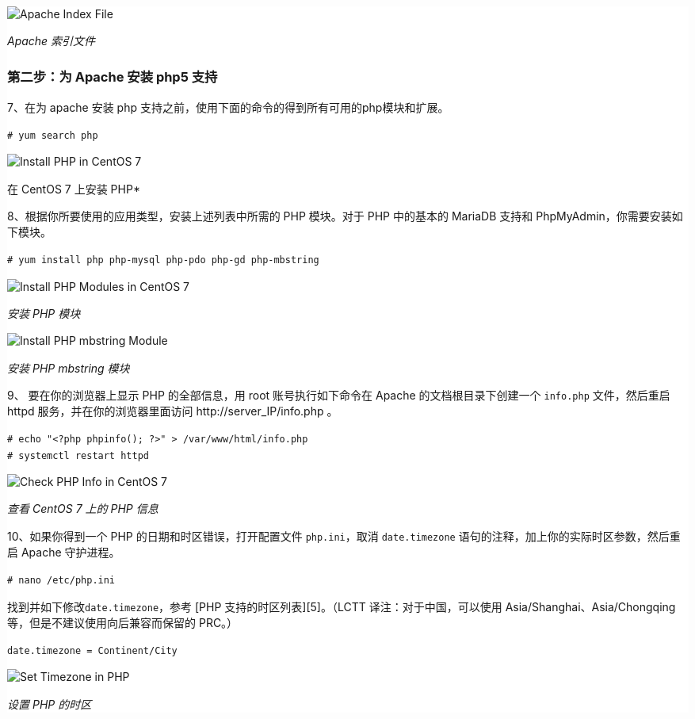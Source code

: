 ![Apache Index File](http://www.tecmint.com/wp-content/uploads/2014/07/Apache-Index-File.png)

*Apache 索引文件*

### 第二步：为 Apache 安装 php5 支持 ###

7、在为 apache 安装 php 支持之前，使用下面的命令的得到所有可用的php模块和扩展。

    # yum search php

![Install PHP in CentOS 7](http://www.tecmint.com/wp-content/uploads/2014/07/Install-PHP-in-CentOS-7.png)

在 CentOS 7 上安装 PHP*

8、根据你所要使用的应用类型，安装上述列表中所需的 PHP 模块。对于 PHP 中的基本的 MariaDB 支持和 PhpMyAdmin，你需要安装如下模块。

    # yum install php php-mysql php-pdo php-gd php-mbstring

![Install PHP Modules in CentOS 7](http://www.tecmint.com/wp-content/uploads/2014/07/Install-PHP-Modules-in-CentOS-7.png)

*安装 PHP 模块*

![Install PHP mbstring Module](http://www.tecmint.com/wp-content/uploads/2014/07/Install-PHP-mbstring-in-CentOs-7.png)

*安装 PHP mbstring 模块*

9、 要在你的浏览器上显示 PHP 的全部信息，用 root 账号执行如下命令在 Apache 的文档根目录下创建一个 `info.php` 文件，然后重启 httpd 服务，并在你的浏览器里面访问 http://server_IP/info.php 。

    # echo "<?php phpinfo(); ?>" > /var/www/html/info.php
    # systemctl restart httpd

![Check PHP Info in CentOS 7](http://www.tecmint.com/wp-content/uploads/2014/07/Check-PHP-Info-in-CentOS-7.png)

*查看 CentOS 7 上的  PHP 信息*

10、如果你得到一个 PHP 的日期和时区错误，打开配置文件 `php.ini`，取消 `date.timezone` 语句的注释，加上你的实际时区参数，然后重启  Apache 守护进程。

    # nano /etc/php.ini

找到并如下修改`date.timezone`，参考 [PHP 支持的时区列表][5]。（LCTT 译注：对于中国，可以使用 Asia/Shanghai、Asia/Chongqing 等，但是不建议使用向后兼容而保留的 PRC。）

    date.timezone = Continent/City

![Set Timezone in PHP](http://www.tecmint.com/wp-content/uploads/2014/07/Set-Time-Zone-in-CentOS.png)

*设置 PHP 的时区*
